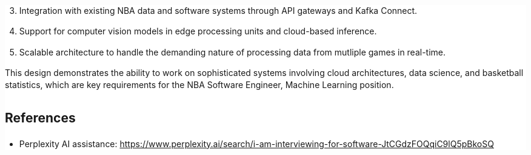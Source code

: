 3. Integration with existing NBA data and software systems through API gateways and Kafka Connect.

4. Support for computer vision models in edge processing units and cloud-based inference.

5. Scalable architecture to handle the demanding nature of processing data from mutliple games in real-time.

This design demonstrates the ability to work on sophisticated systems involving cloud
architectures, data science, and basketball statistics, which are key requirements for the
NBA Software Engineer, Machine Learning position.

## References

- Perplexity AI assistance: https://www.perplexity.ai/search/i-am-interviewing-for-software-JtCGdzFOQqiC9lQ5pBkoSQ